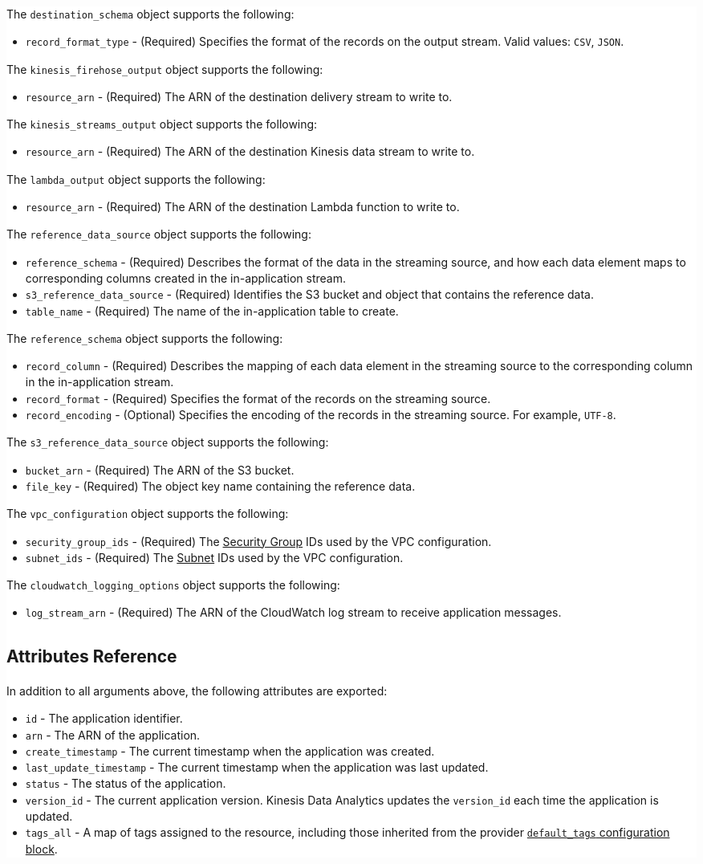 The `destination_schema` object supports the following:

* `record_format_type` - (Required) Specifies the format of the records on the output stream. Valid values: `CSV`, `JSON`.

The `kinesis_firehose_output` object supports the following:

* `resource_arn` - (Required) The ARN of the destination delivery stream to write to.

The `kinesis_streams_output` object supports the following:

* `resource_arn` - (Required) The ARN of the destination Kinesis data stream to write to.

The `lambda_output` object supports the following:

* `resource_arn` - (Required) The ARN of the destination Lambda function to write to.

The `reference_data_source` object supports the following:

* `reference_schema` - (Required) Describes the format of the data in the streaming source, and how each data element maps to corresponding columns created in the in-application stream.
* `s3_reference_data_source` - (Required) Identifies the S3 bucket and object that contains the reference data.
* `table_name` - (Required) The name of the in-application table to create.

The `reference_schema` object supports the following:

* `record_column` - (Required) Describes the mapping of each data element in the streaming source to the corresponding column in the in-application stream.
* `record_format` - (Required) Specifies the format of the records on the streaming source.
* `record_encoding` - (Optional) Specifies the encoding of the records in the streaming source. For example, `UTF-8`.

The `s3_reference_data_source` object supports the following:

* `bucket_arn` - (Required) The ARN of the S3 bucket.
* `file_key` - (Required) The object key name containing the reference data.

The `vpc_configuration` object supports the following:

* `security_group_ids` - (Required) The [Security Group](/docs/providers/aws/r/security_group.html) IDs used by the VPC configuration.
* `subnet_ids` - (Required) The [Subnet](/docs/providers/aws/r/subnet.html) IDs used by the VPC configuration.

The `cloudwatch_logging_options` object supports the following:

* `log_stream_arn` - (Required) The ARN of the CloudWatch log stream to receive application messages.

## Attributes Reference

In addition to all arguments above, the following attributes are exported:

* `id` - The application identifier.
* `arn` - The ARN of the application.
* `create_timestamp` - The current timestamp when the application was created.
* `last_update_timestamp` - The current timestamp when the application was last updated.
* `status` - The status of the application.
* `version_id` - The current application version. Kinesis Data Analytics updates the `version_id` each time the application is updated.
* `tags_all` - A map of tags assigned to the resource, including those inherited from the provider [`default_tags` configuration block](https://www.terraform.io/docs/providers/aws/index.html#default_tags-configuration-block).

